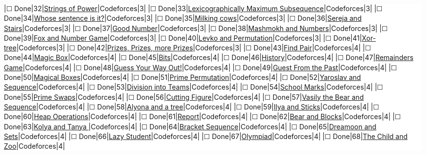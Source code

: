 |&#9744; Done|32|[Strings of Power](http://codeforces.com/problemset/problem/318/B)|Codeforces|3|
|&#9744; Done|33|[Lexicographically Maximum Subsequence](http://codeforces.com/problemset/problem/196/A)|Codeforces|3|
|&#9744; Done|34|[Whose sentence is it?](http://codeforces.com/problemset/problem/312/A)|Codeforces|3|
|&#9744; Done|35|[Milking cows](http://codeforces.com/problemset/problem/383/A)|Codeforces|3|
|&#9744; Done|36|[Sereja and Stairs](http://codeforces.com/problemset/problem/381/B)|Codeforces|3|
|&#9744; Done|37|[Good Number](http://codeforces.com/problemset/problem/365/A)|Codeforces|3|
|&#9744; Done|38|[Mashmokh and Numbers](http://codeforces.com/problemset/problem/414/A)|Codeforces|3|
|&#9744; Done|39|[Fox and Number Game](http://codeforces.com/problemset/problem/389/A)|Codeforces|3|
|&#9744; Done|40|[Levko and Permutation](http://codeforces.com/problemset/problem/361/B)|Codeforces|3|
|&#9744; Done|41|[Xor-tree](http://codeforces.com/problemset/problem/429/A)|Codeforces|3|
|&#9744; Done|42|[Prizes, Prizes, more Prizes](http://codeforces.com/problemset/problem/208/D)|Codeforces|3|
|&#9744; Done|43|[Find Pair](http://codeforces.com/problemset/problem/160/C)|Codeforces|4|
|&#9744; Done|44|[Magic Box](http://codeforces.com/problemset/problem/231/D)|Codeforces|4|
|&#9744; Done|45|[Bits](http://codeforces.com/problemset/problem/484/A)|Codeforces|4|
|&#9744; Done|46|[History](http://codeforces.com/problemset/problem/137/C)|Codeforces|4|
|&#9744; Done|47|[Remainders Game](http://codeforces.com/problemset/problem/687/B)|Codeforces|4|
|&#9744; Done|48|[Guess Your Way Out!](http://codeforces.com/problemset/problem/507/C)|Codeforces|4|
|&#9744; Done|49|[Guest From the Past](http://codeforces.com/problemset/problem/625/A)|Codeforces|4|
|&#9744; Done|50|[Magical Boxes](http://codeforces.com/problemset/problem/269/A)|Codeforces|4|
|&#9744; Done|51|[Prime Permutation](http://codeforces.com/problemset/problem/123/A)|Codeforces|4|
|&#9744; Done|52|[Yaroslav and Sequence](http://codeforces.com/problemset/problem/301/A)|Codeforces|4|
|&#9744; Done|53|[Division into Teams](http://codeforces.com/problemset/problem/149/C)|Codeforces|4|
|&#9744; Done|54|[School Marks](http://codeforces.com/problemset/problem/540/B)|Codeforces|4|
|&#9744; Done|55|[Prime Swaps](http://codeforces.com/problemset/problem/432/C)|Codeforces|4|
|&#9744; Done|56|[Cutting Figure](http://codeforces.com/problemset/problem/193/A)|Codeforces|4|
|&#9744; Done|57|[Vasily the Bear and Sequence](http://codeforces.com/problemset/problem/336/C)|Codeforces|4|
|&#9744; Done|58|[Alyona and a tree](http://codeforces.com/problemset/problem/739/B)|Codeforces|4|
|&#9744; Done|59|[Ilya and Sticks](http://codeforces.com/problemset/problem/525/C)|Codeforces|4|
|&#9744; Done|60|[Heap Operations](http://codeforces.com/problemset/problem/681/C)|Codeforces|4|
|&#9744; Done|61|[Report](http://codeforces.com/problemset/problem/631/C)|Codeforces|4|
|&#9744; Done|62|[Bear and Blocks](http://codeforces.com/problemset/problem/573/B)|Codeforces|4|
|&#9744; Done|63|[Kolya and Tanya ](http://codeforces.com/problemset/problem/584/B)|Codeforces|4|
|&#9744; Done|64|[Bracket Sequence](http://codeforces.com/problemset/problem/223/A)|Codeforces|4|
|&#9744; Done|65|[Dreamoon and Sets](http://codeforces.com/problemset/problem/476/D)|Codeforces|4|
|&#9744; Done|66|[Lazy Student](http://codeforces.com/problemset/problem/605/B)|Codeforces|4|
|&#9744; Done|67|[Olympiad](http://codeforces.com/problemset/problem/222/D)|Codeforces|4|
|&#9744; Done|68|[The Child and Zoo](http://codeforces.com/problemset/problem/437/D)|Codeforces|4|